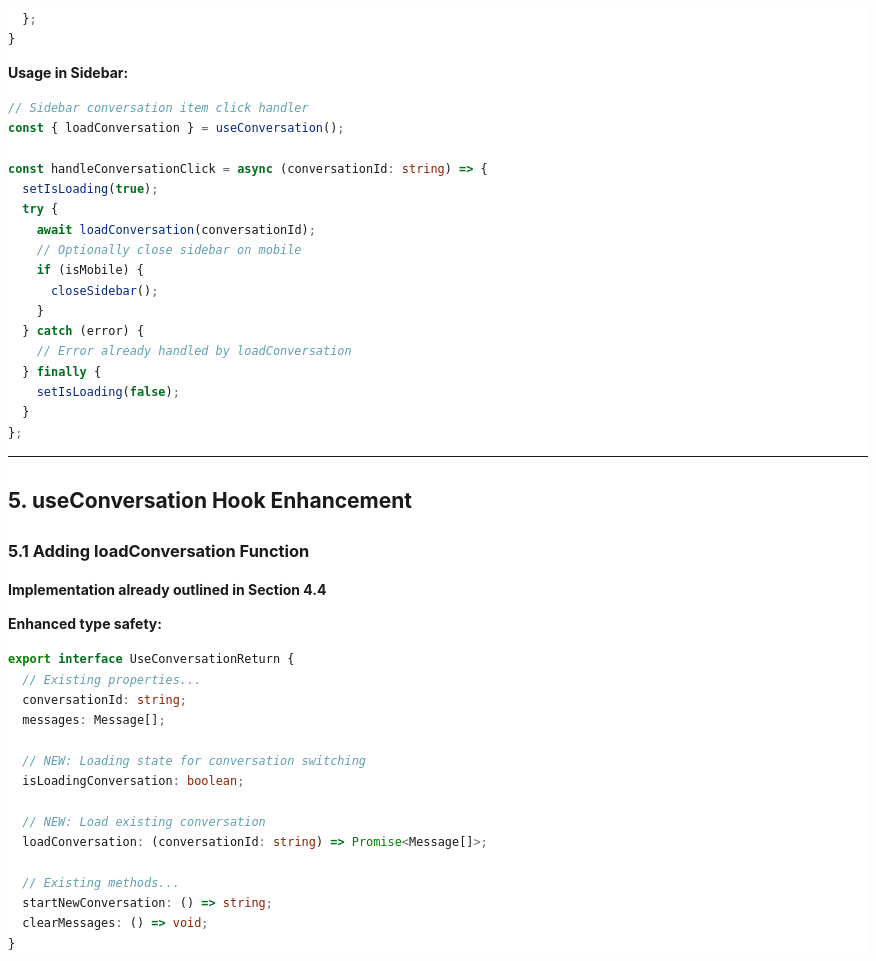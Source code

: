 ```typescript
  };
}
```

**Usage in Sidebar:**
```typescript
// Sidebar conversation item click handler
const { loadConversation } = useConversation();

const handleConversationClick = async (conversationId: string) => {
  setIsLoading(true);
  try {
    await loadConversation(conversationId);
    // Optionally close sidebar on mobile
    if (isMobile) {
      closeSidebar();
    }
  } catch (error) {
    // Error already handled by loadConversation
  } finally {
    setIsLoading(false);
  }
};
```

---

## 5. useConversation Hook Enhancement

### 5.1 Adding loadConversation Function

**Implementation already outlined in Section 4.4**

**Enhanced type safety:**
```typescript
export interface UseConversationReturn {
  // Existing properties...
  conversationId: string;
  messages: Message[];

  // NEW: Loading state for conversation switching
  isLoadingConversation: boolean;

  // NEW: Load existing conversation
  loadConversation: (conversationId: string) => Promise<Message[]>;

  // Existing methods...
  startNewConversation: () => string;
  clearMessages: () => void;
}
```

